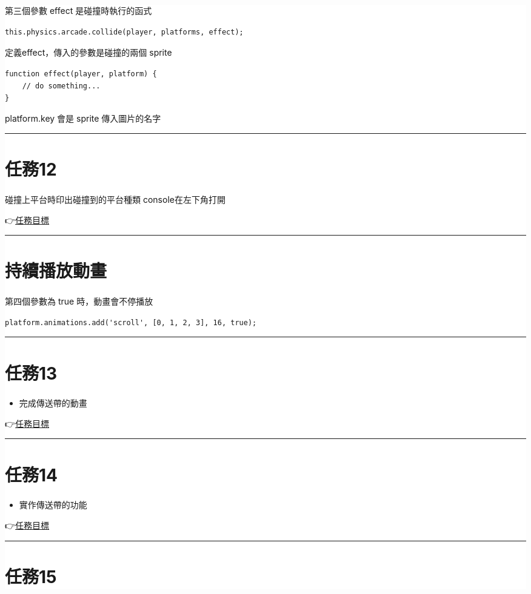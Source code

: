 第三個參數 effect 是碰撞時執行的函式
```javascript=
this.physics.arcade.collide(player, platforms, effect);
```

定義effect，傳入的參數是碰撞的兩個 sprite
```javascript=
function effect(player, platform) {
    // do something...
}
```

platform.key 會是 sprite 傳入圖片的名字

---

# 任務12

碰撞上平台時印出碰撞到的平台種類
console在左下角打開

:point_right:[任務目標](http://codepen.io/pikapika/pen/dOmoWg)

---

# 持續播放動畫

第四個參數為 true 時，動畫會不停播放
```javascript=
platform.animations.add('scroll', [0, 1, 2, 3], 16, true);
```

---

# 任務13

* 完成傳送帶的動畫

:point_right:[任務目標](http://codepen.io/pikapika/full/mOxJmg)

---

# 任務14

* 實作傳送帶的功能

:point_right:[任務目標](http://codepen.io/pikapika/full/NbYqgG)

---

# 任務15
